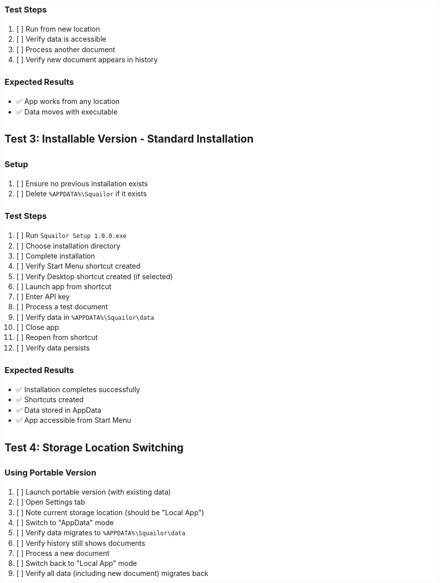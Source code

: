 ### Test Steps
1. [ ] Run from new location
2. [ ] Verify data is accessible
3. [ ] Process another document
4. [ ] Verify new document appears in history

### Expected Results
- ✅ App works from any location
- ✅ Data moves with executable

## Test 3: Installable Version - Standard Installation

### Setup
1. [ ] Ensure no previous installation exists
2. [ ] Delete `%APPDATA%\Squailor` if it exists

### Test Steps
1. [ ] Run `Squailor Setup 1.0.0.exe`
2. [ ] Choose installation directory
3. [ ] Complete installation
4. [ ] Verify Start Menu shortcut created
5. [ ] Verify Desktop shortcut created (if selected)
6. [ ] Launch app from shortcut
7. [ ] Enter API key
8. [ ] Process a test document
9. [ ] Verify data in `%APPDATA%\Squailor\data`
10. [ ] Close app
11. [ ] Reopen from shortcut
12. [ ] Verify data persists

### Expected Results
- ✅ Installation completes successfully
- ✅ Shortcuts created
- ✅ Data stored in AppData
- ✅ App accessible from Start Menu

## Test 4: Storage Location Switching

### Using Portable Version
1. [ ] Launch portable version (with existing data)
2. [ ] Open Settings tab
3. [ ] Note current storage location (should be "Local App")
4. [ ] Switch to "AppData" mode
5. [ ] Verify data migrates to `%APPDATA%\Squailor\data`
6. [ ] Verify history still shows documents
7. [ ] Process a new document
8. [ ] Switch back to "Local App" mode
9. [ ] Verify all data (including new document) migrates back
